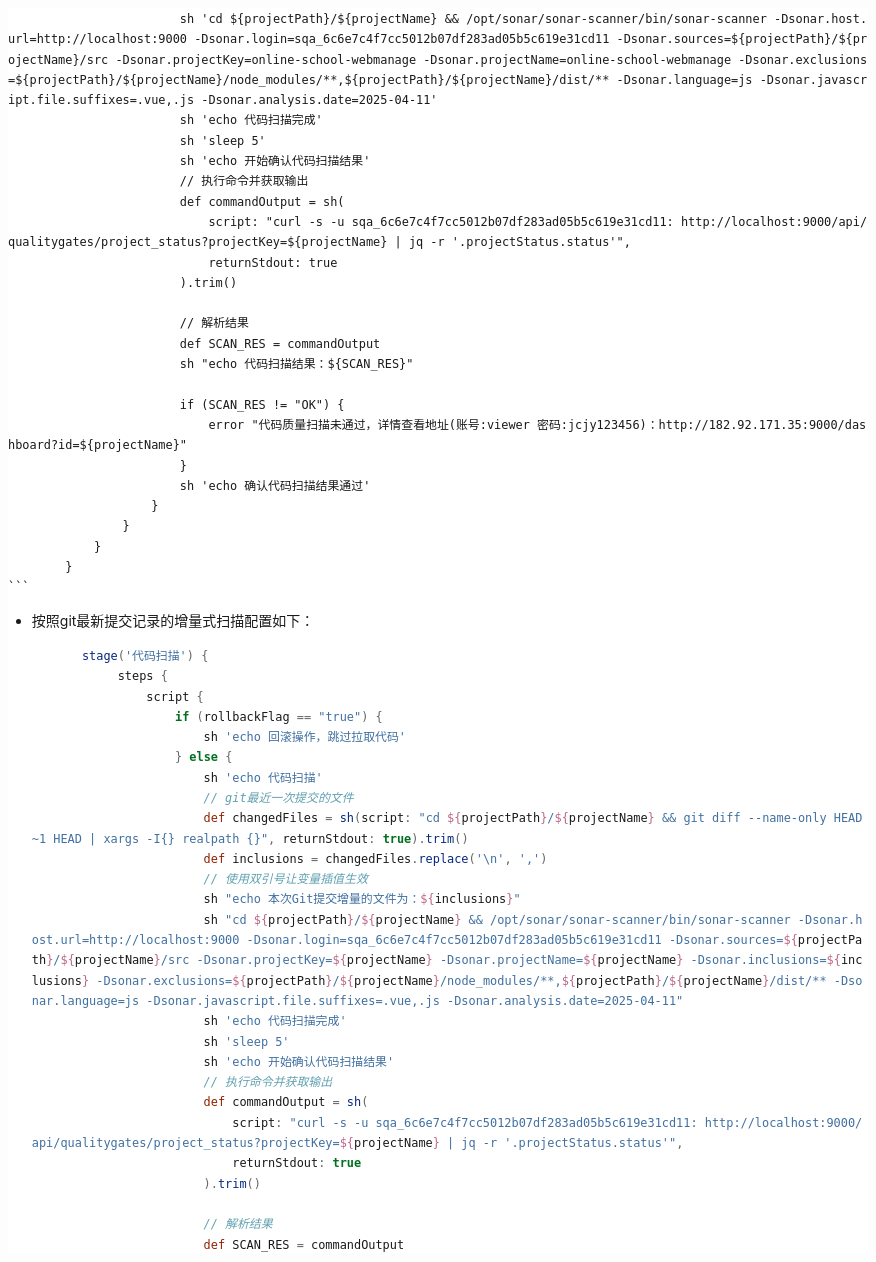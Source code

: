                             sh 'cd ${projectPath}/${projectName} && /opt/sonar/sonar-scanner/bin/sonar-scanner -Dsonar.host.url=http://localhost:9000 -Dsonar.login=sqa_6c6e7c4f7cc5012b07df283ad05b5c619e31cd11 -Dsonar.sources=${projectPath}/${projectName}/src -Dsonar.projectKey=online-school-webmanage -Dsonar.projectName=online-school-webmanage -Dsonar.exclusions=${projectPath}/${projectName}/node_modules/**,${projectPath}/${projectName}/dist/** -Dsonar.language=js -Dsonar.javascript.file.suffixes=.vue,.js -Dsonar.analysis.date=2025-04-11'
                            sh 'echo 代码扫描完成'
                            sh 'sleep 5'
                            sh 'echo 开始确认代码扫描结果'
                            // 执行命令并获取输出
                            def commandOutput = sh(
                                script: "curl -s -u sqa_6c6e7c4f7cc5012b07df283ad05b5c619e31cd11: http://localhost:9000/api/qualitygates/project_status?projectKey=${projectName} | jq -r '.projectStatus.status'",
                                returnStdout: true
                            ).trim()
                
                            // 解析结果
                            def SCAN_RES = commandOutput
                            sh "echo 代码扫描结果：${SCAN_RES}"
                            
                            if (SCAN_RES != "OK") {
                                error "代码质量扫描未通过，详情查看地址(账号:viewer 密码:jcjy123456)：http://182.92.171.35:9000/dashboard?id=${projectName}" 
                            }
                            sh 'echo 确认代码扫描结果通过'
                        }
                    }
                }
            }
    ```

* 按照git最新提交记录的增量式扫描配置如下：

  ```groovy
         stage('代码扫描') {
              steps {
                  script {
                      if (rollbackFlag == "true") {
                          sh 'echo 回滚操作，跳过拉取代码'
                      } else {
                          sh 'echo 代码扫描'
                          // git最近一次提交的文件
                          def changedFiles = sh(script: "cd ${projectPath}/${projectName} && git diff --name-only HEAD~1 HEAD | xargs -I{} realpath {}", returnStdout: true).trim()
                          def inclusions = changedFiles.replace('\n', ',')
                          // 使用双引号让变量插值生效
                          sh "echo 本次Git提交增量的文件为：${inclusions}"
                          sh "cd ${projectPath}/${projectName} && /opt/sonar/sonar-scanner/bin/sonar-scanner -Dsonar.host.url=http://localhost:9000 -Dsonar.login=sqa_6c6e7c4f7cc5012b07df283ad05b5c619e31cd11 -Dsonar.sources=${projectPath}/${projectName}/src -Dsonar.projectKey=${projectName} -Dsonar.projectName=${projectName} -Dsonar.inclusions=${inclusions} -Dsonar.exclusions=${projectPath}/${projectName}/node_modules/**,${projectPath}/${projectName}/dist/** -Dsonar.language=js -Dsonar.javascript.file.suffixes=.vue,.js -Dsonar.analysis.date=2025-04-11"
                          sh 'echo 代码扫描完成'
                          sh 'sleep 5'
                          sh 'echo 开始确认代码扫描结果'
                          // 执行命令并获取输出
                          def commandOutput = sh(
                              script: "curl -s -u sqa_6c6e7c4f7cc5012b07df283ad05b5c619e31cd11: http://localhost:9000/api/qualitygates/project_status?projectKey=${projectName} | jq -r '.projectStatus.status'",
                              returnStdout: true
                          ).trim()
              
                          // 解析结果
                          def SCAN_RES = commandOutput
  ```